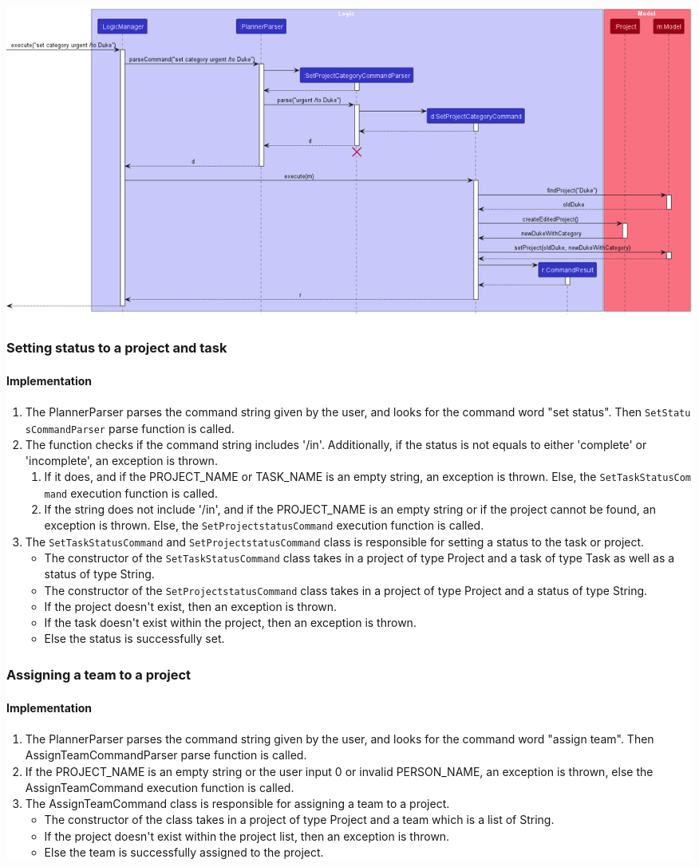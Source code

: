 ![Interactions Inside the Logic Component for the `set category urgent /to Duke` Command](images/SetProjectCategorySequenceDiagram.png)

### Setting status to a project and task

#### Implementation

1. The PlannerParser parses the command string given by the user, and looks for the command word "set status". Then `SetStatusCommandParser` parse function is called.
2. The function checks if the command string includes '/in'. Additionally, if the status is not equals to either 'complete' or 'incomplete', an exception is thrown.
   1. If it does, and if the PROJECT_NAME or TASK_NAME is an empty string, an exception is thrown. Else, the `SetTaskStatusCommand` execution function is called.
   2. If the string does not include '/in', and if the PROJECT_NAME is an empty string or if the project cannot be found, an exception is thrown. Else, the `SetProjectstatusCommand` execution function is called.
3. The `SetTaskStatusCommand` and `SetProjectstatusCommand` class is responsible for setting a status to the task or project.
   - The constructor of the `SetTaskStatusCommand` class takes in a project of type Project and a task of type Task as well as a status of type String.
   - The constructor of the `SetProjectstatusCommand` class takes in a project of type Project and a status of type String.
   - If the project doesn't exist, then an exception is thrown.
   - If the task doesn't exist within the project, then an exception is thrown.
   - Else the status is successfully set.

### Assigning a team to a project

#### Implementation

1. The PlannerParser parses the command string given by the user, and looks for the command word "assign team". Then AssignTeamCommandParser parse function is called.
2. If the PROJECT_NAME is an empty string or the user input 0 or invalid PERSON_NAME, an exception is thrown, else the AssignTeamCommand execution function is called.
3. The AssignTeamCommand class is responsible for assigning a team to a project.
   - The constructor of the class takes in a project of type Project and a team which is a list of String.
   - If the project doesn't exist within the project list, then an exception is thrown.
   - Else the team is successfully assigned to the project.
